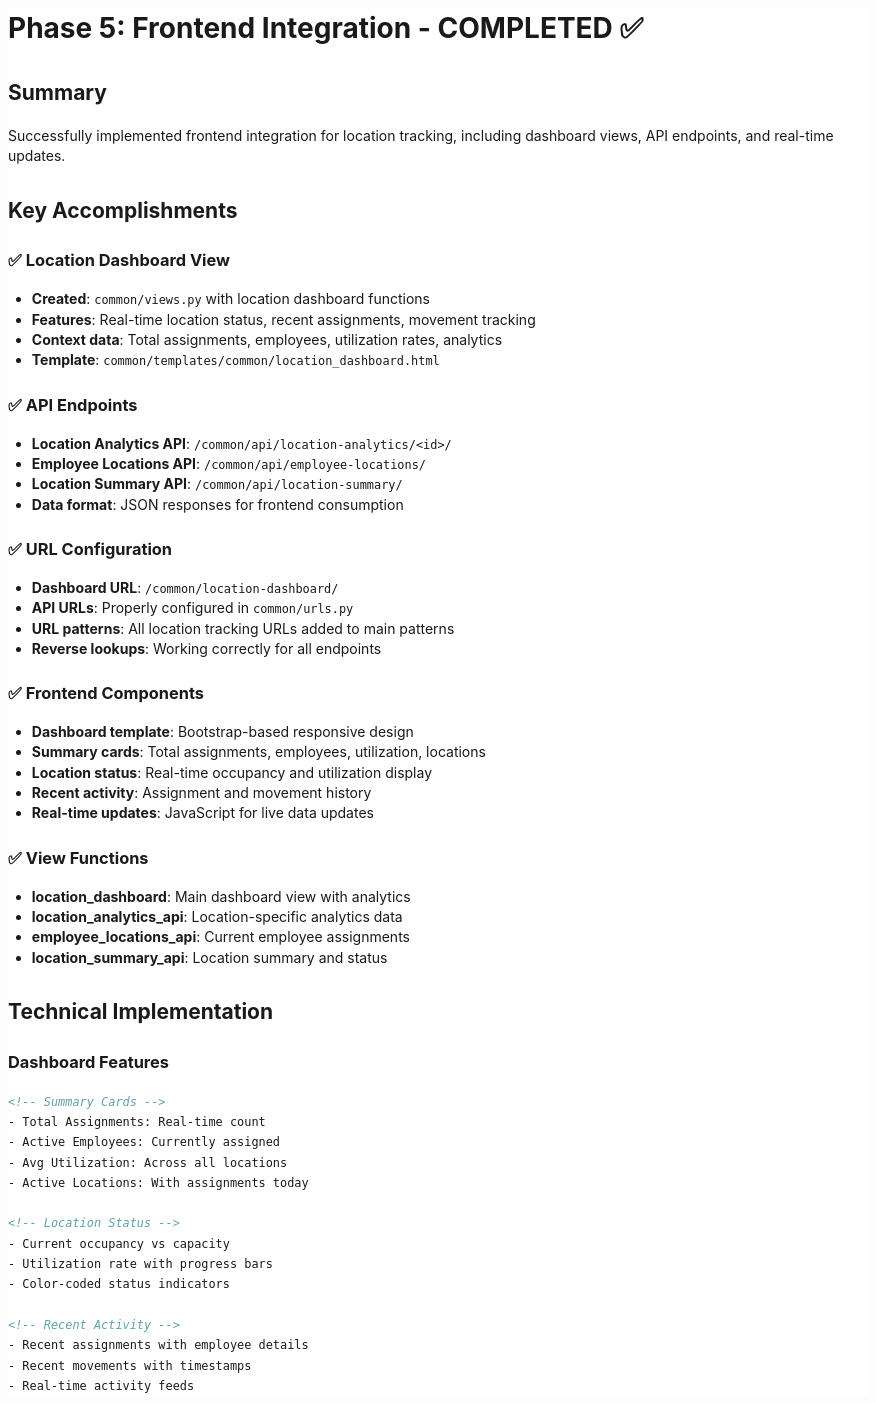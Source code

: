 # Phase 5: Frontend Integration - COMPLETED ✅

## Summary
Successfully implemented frontend integration for location tracking, including dashboard views, API endpoints, and real-time updates.

## Key Accomplishments

### ✅ Location Dashboard View
- **Created**: `common/views.py` with location dashboard functions
- **Features**: Real-time location status, recent assignments, movement tracking
- **Context data**: Total assignments, employees, utilization rates, analytics
- **Template**: `common/templates/common/location_dashboard.html`

### ✅ API Endpoints
- **Location Analytics API**: `/common/api/location-analytics/<id>/`
- **Employee Locations API**: `/common/api/employee-locations/`
- **Location Summary API**: `/common/api/location-summary/`
- **Data format**: JSON responses for frontend consumption

### ✅ URL Configuration
- **Dashboard URL**: `/common/location-dashboard/`
- **API URLs**: Properly configured in `common/urls.py`
- **URL patterns**: All location tracking URLs added to main patterns
- **Reverse lookups**: Working correctly for all endpoints

### ✅ Frontend Components
- **Dashboard template**: Bootstrap-based responsive design
- **Summary cards**: Total assignments, employees, utilization, locations
- **Location status**: Real-time occupancy and utilization display
- **Recent activity**: Assignment and movement history
- **Real-time updates**: JavaScript for live data updates

### ✅ View Functions
- **location_dashboard**: Main dashboard view with analytics
- **location_analytics_api**: Location-specific analytics data
- **employee_locations_api**: Current employee assignments
- **location_summary_api**: Location summary and status

## Technical Implementation

### Dashboard Features
```html
<!-- Summary Cards -->
- Total Assignments: Real-time count
- Active Employees: Currently assigned
- Avg Utilization: Across all locations
- Active Locations: With assignments today

<!-- Location Status -->
- Current occupancy vs capacity
- Utilization rate with progress bars
- Color-coded status indicators

<!-- Recent Activity -->
- Recent assignments with employee details
- Recent movements with timestamps
- Real-time activity feeds
```